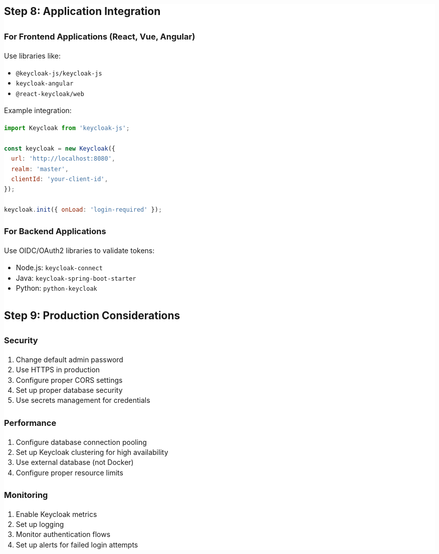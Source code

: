 ## Step 8: Application Integration

### For Frontend Applications (React, Vue, Angular)

Use libraries like:
- `@keycloak-js/keycloak-js`
- `keycloak-angular`
- `@react-keycloak/web`

Example integration:
```javascript
import Keycloak from 'keycloak-js';

const keycloak = new Keycloak({
  url: 'http://localhost:8080',
  realm: 'master',
  clientId: 'your-client-id',
});

keycloak.init({ onLoad: 'login-required' });
```

### For Backend Applications

Use OIDC/OAuth2 libraries to validate tokens:
- Node.js: `keycloak-connect`
- Java: `keycloak-spring-boot-starter`
- Python: `python-keycloak`

## Step 9: Production Considerations

### Security

1. Change default admin password
2. Use HTTPS in production
3. Configure proper CORS settings
4. Set up proper database security
5. Use secrets management for credentials

### Performance

1. Configure database connection pooling
2. Set up Keycloak clustering for high availability
3. Use external database (not Docker)
4. Configure proper resource limits

### Monitoring

1. Enable Keycloak metrics
2. Set up logging
3. Monitor authentication flows
4. Set up alerts for failed login attempts
